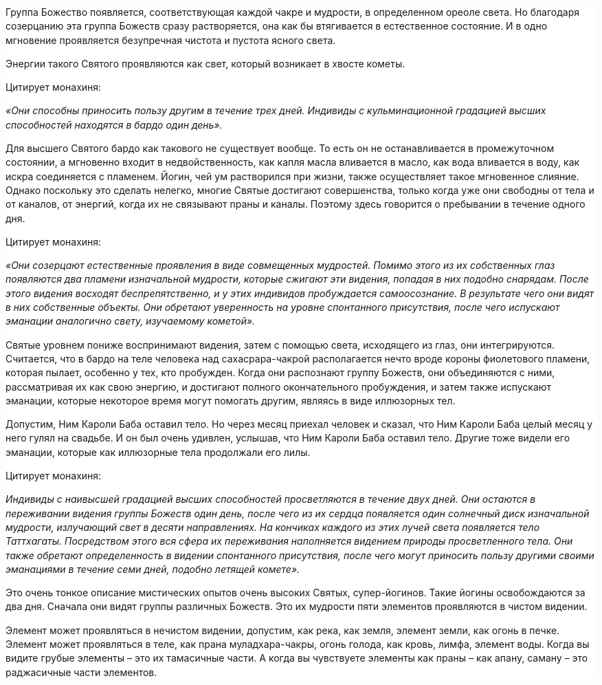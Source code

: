  Группа Божество появляется, соответствующая каждой чакре и мудрости, в определенном ореоле света. Но благодаря созерцанию эта группа Божеств сразу растворяется, она как бы втягивается в естественное состояние. И в одно мгновение проявляется безупречная чистота и пустота ясного света.

 Энергии такого Святого проявляются как свет, который возникает в хвосте кометы.

  
 Цитирует монахиня:

_«Они способны приносить пользу другим в течение трех дней. Индивиды с кульминационной градацией высших способностей находятся в бардо один день»._ 

 Для высшего Святого бардо как такового не существует вообще. То есть он не останавливается в промежуточном состоянии, а мгновенно входит в недвойственность, как капля масла вливается в масло, как вода вливается в воду, как искра соединяется с пламенем. Йогин, чей ум растворился при жизни, также осуществляет такое мгновенное слияние. Однако поскольку это сделать нелегко, многие Святые достигают совершенства, только когда уже они свободны от тела и от каналов, от энергий, когда их не связывают праны и каналы. Поэтому здесь говорится о пребывании в течение одного дня.

  
 Цитирует монахиня:

_«Они созерцают естественные проявления в виде совмещенных мудростей. Помимо этого из их собственных глаз появляются два пламени изначальной мудрости, которые сжигают эти видения, попадая в них подобно снарядам. После этого видения восходят беспрепятственно, и у этих индивидов пробуждается самоосознание. В результате чего они видят в них собственные объекты. Они обретают уверенность на уровне спонтанного присутствия, после чего испускают эманации аналогично свету, изучаемому кометой»._ 

 Святые уровнем пониже воспринимают видения, затем с помощью света, исходящего из глаз, они интегрируются. Считается, что в бардо на теле человека над сахасрара-чакрой располагается нечто вроде короны фиолетового пламени, которая пылает, особенно у тех, кто пробужден. Когда они распознают группу Божеств, они объединяются с ними, рассматривая их как свою энергию, и достигают полного окончательного пробуждения, и затем также испускают эманации, которые некоторое время могут помогать другим, являясь в виде иллюзорных тел.

 Допустим, Ним Кароли Баба оставил тело. Но через месяц приехал человек и сказал, что Ним Кароли Баба целый месяц у него гулял на свадьбе. И он был очень удивлен, услышав, что Ним Кароли Баба оставил тело. Другие тоже видели его эманации, которые как иллюзорные тела продолжали его лилы.

  
 Цитирует монахиня:

_Индивиды с наивысшей градацией высших способностей просветляются в течение двух дней. Они остаются в переживании видения группы Божеств один день, после чего из их сердца появляется один солнечный диск изначальной мудрости, излучающий свет в десяти направлениях. На кончиках каждого из этих лучей света появляется тело Таттхагаты. Посредством этого вся сфера их переживания наполняется видением природы просветленного тела. Они также обретают определенность в видении спонтанного присутствия, после чего могут приносить пользу другими своими эманациями в течение семи дней, подобно летящей комете»._ 

 Это очень тонкое описание мистических опытов очень высоких Святых, супер-йогинов. Такие йогины освобождаются за два дня. Сначала они видят группы различных Божеств. Это их мудрости пяти элементов проявляются в чистом видении.

 Элемент может проявляться в нечистом видении, допустим, как река, как земля, элемент земли, как огонь в печке. Элемент может проявляться в теле, как прана муладхара-чакры, огонь голода, как кровь, лимфа, элемент воды. Когда вы видите грубые элементы – это их тамасичные части. А когда вы чувствуете элементы как праны – как апану, саману – это раджасичные части элементов.
